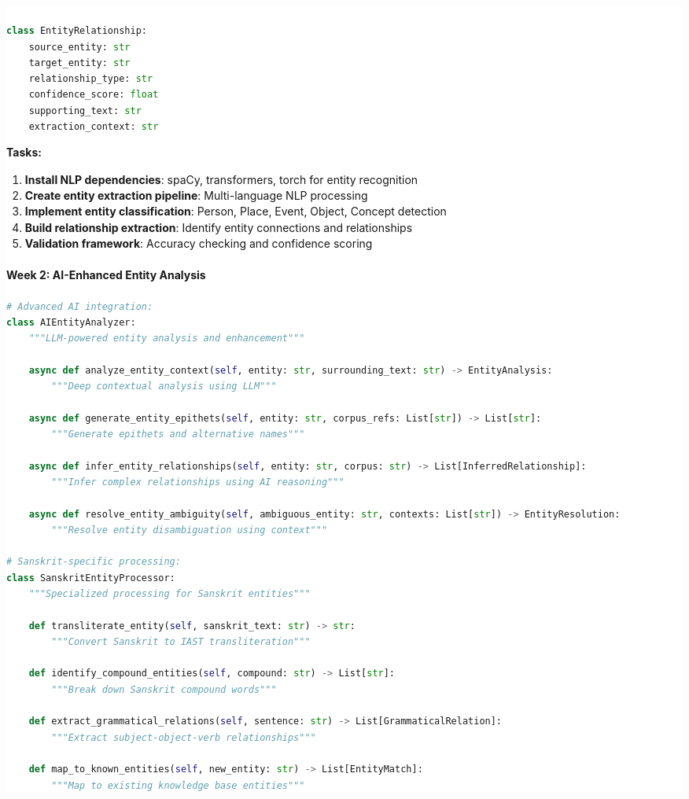 ```python

class EntityRelationship:
    source_entity: str
    target_entity: str
    relationship_type: str
    confidence_score: float
    supporting_text: str
    extraction_context: str
```

**Tasks:**
1. **Install NLP dependencies**: spaCy, transformers, torch for entity recognition
2. **Create entity extraction pipeline**: Multi-language NLP processing
3. **Implement entity classification**: Person, Place, Event, Object, Concept detection
4. **Build relationship extraction**: Identify entity connections and relationships
5. **Validation framework**: Accuracy checking and confidence scoring

#### **Week 2: AI-Enhanced Entity Analysis**
```python
# Advanced AI integration:
class AIEntityAnalyzer:
    """LLM-powered entity analysis and enhancement"""
    
    async def analyze_entity_context(self, entity: str, surrounding_text: str) -> EntityAnalysis:
        """Deep contextual analysis using LLM"""
        
    async def generate_entity_epithets(self, entity: str, corpus_refs: List[str]) -> List[str]:
        """Generate epithets and alternative names"""
        
    async def infer_entity_relationships(self, entity: str, corpus: str) -> List[InferredRelationship]:
        """Infer complex relationships using AI reasoning"""
        
    async def resolve_entity_ambiguity(self, ambiguous_entity: str, contexts: List[str]) -> EntityResolution:
        """Resolve entity disambiguation using context"""

# Sanskrit-specific processing:
class SanskritEntityProcessor:
    """Specialized processing for Sanskrit entities"""
    
    def transliterate_entity(self, sanskrit_text: str) -> str:
        """Convert Sanskrit to IAST transliteration"""
        
    def identify_compound_entities(self, compound: str) -> List[str]:
        """Break down Sanskrit compound words"""
        
    def extract_grammatical_relations(self, sentence: str) -> List[GrammaticalRelation]:
        """Extract subject-object-verb relationships"""
        
    def map_to_known_entities(self, new_entity: str) -> List[EntityMatch]:
        """Map to existing knowledge base entities"""
```
